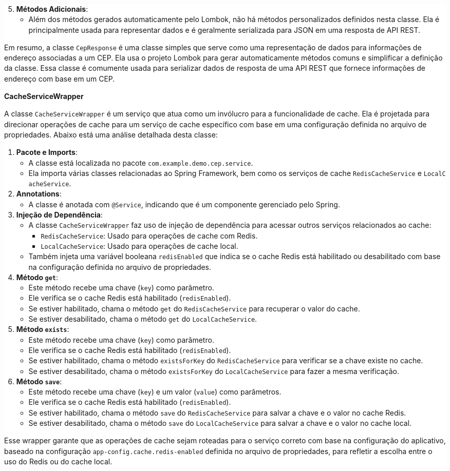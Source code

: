 5.  **Métodos Adicionais**:
    *   Além dos métodos gerados automaticamente pelo Lombok, não há métodos personalizados definidos nesta classe. Ela é principalmente usada para representar dados e é geralmente serializada para JSON em uma resposta de API REST.

Em resumo, a classe `CepResponse` é uma classe simples que serve como uma representação de dados para informações de endereço associadas a um CEP. Ela usa o projeto Lombok para gerar automaticamente métodos comuns e simplificar a definição da classe. Essa classe é comumente usada para serializar dados de resposta de uma API REST que fornece informações de endereço com base em um CEP.

**CacheServiceWrapper**

A classe `CacheServiceWrapper` é um serviço que atua como um invólucro para a funcionalidade de cache. Ela é projetada para direcionar operações de cache para um serviço de cache específico com base em uma configuração definida no arquivo de propriedades. Abaixo está uma análise detalhada desta classe:

1.  **Pacote e Imports**:
    *   A classe está localizada no pacote `com.example.demo.cep.service`.
    *   Ela importa várias classes relacionadas ao Spring Framework, bem como os serviços de cache `RedisCacheService` e `LocalCacheService`.
2.  **Annotations**:
    *   A classe é anotada com `@Service`, indicando que é um componente gerenciado pelo Spring.
3.  **Injeção de Dependência**:
    *   A classe `CacheServiceWrapper` faz uso de injeção de dependência para acessar outros serviços relacionados ao cache:
        *   `RedisCacheService`: Usado para operações de cache com Redis.
        *   `LocalCacheService`: Usado para operações de cache local.
    *   Também injeta uma variável booleana `redisEnabled` que indica se o cache Redis está habilitado ou desabilitado com base na configuração definida no arquivo de propriedades.
4.  **Método `get`**:
    *   Este método recebe uma chave (`key`) como parâmetro.
    *   Ele verifica se o cache Redis está habilitado (`redisEnabled`).
    *   Se estiver habilitado, chama o método `get` do `RedisCacheService` para recuperar o valor do cache.
    *   Se estiver desabilitado, chama o método `get` do `LocalCacheService`.
5.  **Método `exists`**:
    *   Este método recebe uma chave (`key`) como parâmetro.
    *   Ele verifica se o cache Redis está habilitado (`redisEnabled`).
    *   Se estiver habilitado, chama o método `existsForKey` do `RedisCacheService` para verificar se a chave existe no cache.
    *   Se estiver desabilitado, chama o método `existsForKey` do `LocalCacheService` para fazer a mesma verificação.
6.  **Método `save`**:
    *   Este método recebe uma chave (`key`) e um valor (`value`) como parâmetros.
    *   Ele verifica se o cache Redis está habilitado (`redisEnabled`).
    *   Se estiver habilitado, chama o método `save` do `RedisCacheService` para salvar a chave e o valor no cache Redis.
    *   Se estiver desabilitado, chama o método `save` do `LocalCacheService` para salvar a chave e o valor no cache local.

Esse wrapper garante que as operações de cache sejam roteadas para o serviço correto com base na configuração do aplicativo, baseado na configuração `app-config.cache.redis-enabled` definida no arquivo de propriedades, para refletir a escolha entre o uso do Redis ou do cache local.
